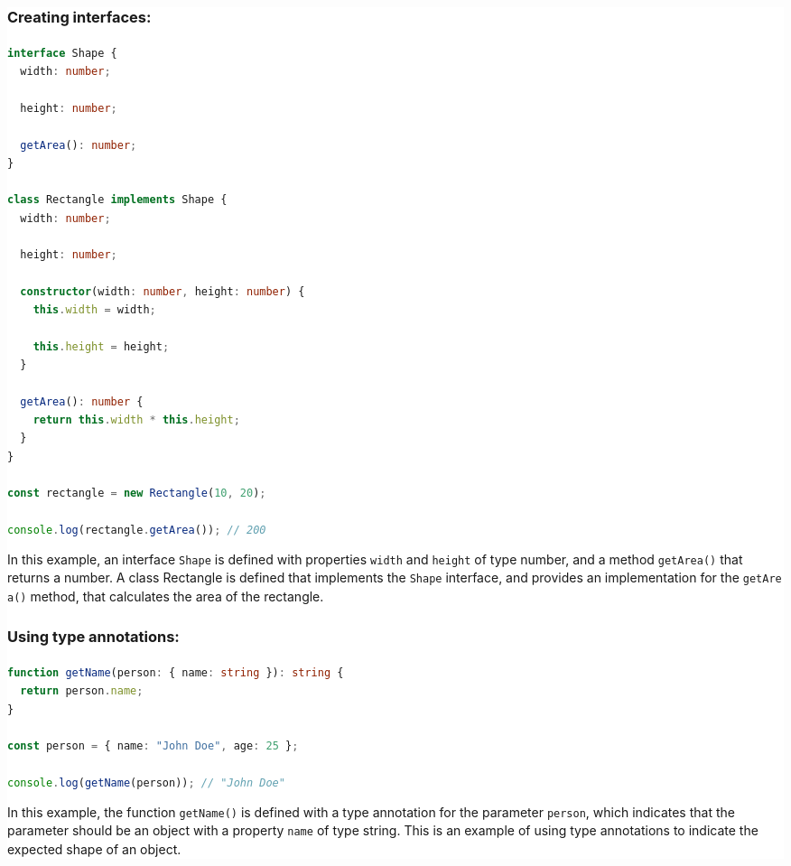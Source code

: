 ### **Creating interfaces:**

```typescript
interface Shape {
  width: number;

  height: number;

  getArea(): number;
}

class Rectangle implements Shape {
  width: number;

  height: number;

  constructor(width: number, height: number) {
    this.width = width;

    this.height = height;
  }

  getArea(): number {
    return this.width * this.height;
  }
}

const rectangle = new Rectangle(10, 20);

console.log(rectangle.getArea()); // 200
```

In this example, an interface `Shape` is defined with properties `width` and `height` of type number, and a method `getArea()` that returns a number. A class Rectangle is defined that implements the `Shape` interface, and provides an implementation for the `getArea()` method, that calculates the area of the rectangle.

### **Using type annotations:**

```typescript
function getName(person: { name: string }): string {
  return person.name;
}

const person = { name: "John Doe", age: 25 };

console.log(getName(person)); // "John Doe"
```

In this example, the function `getName()` is defined with a type annotation for the parameter `person`, which indicates that the parameter should be an object with a property `name` of type string. This is an example of using type annotations to indicate the expected shape of an object.
